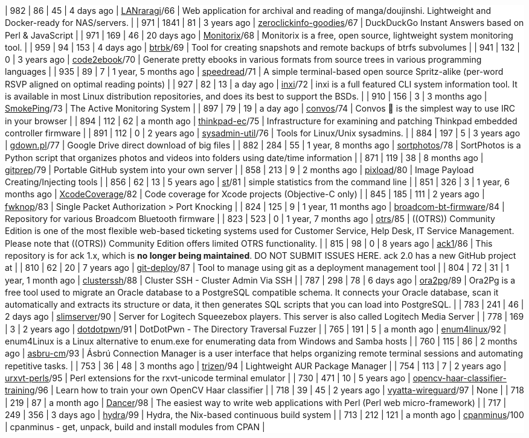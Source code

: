 | 982 | 86 | 45 | 4 days ago | [LANraragi](https://github.com/Difegue/LANraragi)/66 | Web application for archival and reading of manga/doujinshi. Lightweight and Docker-ready for NAS/servers. |
| 971 | 1841 | 81 | 3 years ago | [zeroclickinfo-goodies](https://github.com/duckduckgo/zeroclickinfo-goodies)/67 | DuckDuckGo Instant Answers based on Perl & JavaScript |
| 971 | 169 | 46 | 20 days ago | [Monitorix](https://github.com/mikaku/Monitorix)/68 | Monitorix is a free, open source, lightweight system monitoring tool. |
| 959 | 94 | 153 | 4 days ago | [btrbk](https://github.com/digint/btrbk)/69 | Tool for creating snapshots and remote backups of btrfs subvolumes |
| 941 | 132 | 0 | 3 years ago | [code2ebook](https://github.com/agentzh/code2ebook)/70 | Generate pretty ebooks in various formats from source trees in various programming languages |
| 935 | 89 | 7 | 1 year, 5 months ago | [speedread](https://github.com/pasky/speedread)/71 | A simple terminal-based open source Spritz-alike (per-word RSVP aligned on optimal reading points) |
| 927 | 82 | 13 | a day ago | [inxi](https://github.com/smxi/inxi)/72 | inxi is a full featured CLI system information tool. It is available in most Linux distribution repositories, and does its best to support the BSDs.  |
| 910 | 156 | 3 | 3 months ago | [SmokePing](https://github.com/oetiker/SmokePing)/73 | The Active Monitoring System |
| 897 | 79 | 19 | a day ago | [convos](https://github.com/convos-chat/convos)/74 |  Convos :busts_in_silhouette: is the simplest way to use IRC in your browser |
| 894 | 112 | 62 | a month ago | [thinkpad-ec](https://github.com/hamishcoleman/thinkpad-ec)/75 | Infrastructure for examining and patching Thinkpad embedded controller firmware |
| 891 | 112 | 0 | 2 years ago | [sysadmin-util](https://github.com/skx/sysadmin-util)/76 | Tools for Linux/Unix sysadmins. |
| 884 | 197 | 5 | 3 years ago | [gdown.pl](https://github.com/circulosmeos/gdown.pl)/77 | Google Drive direct download of big files |
| 882 | 284 | 55 | 1 year, 8 months ago | [sortphotos](https://github.com/andrewning/sortphotos)/78 | SortPhotos is a Python script that organizes photos and videos into folders using date/time information |
| 871 | 119 | 38 | 8 months ago | [gitprep](https://github.com/yuki-kimoto/gitprep)/79 | Portable GitHub system into your own server |
| 858 | 213 | 9 | 2 months ago | [pixload](https://github.com/chinarulezzz/pixload)/80 | Image Payload Creating/Injecting tools |
| 856 | 62 | 13 | 5 years ago | [st](https://github.com/nferraz/st)/81 | simple statistics from the command line |
| 851 | 326 | 3 | 1 year, 6 months ago | [XcodeCoverage](https://github.com/jonreid/XcodeCoverage)/82 | Code coverage for Xcode projects (Objective-C only) |
| 845 | 185 | 111 | 2 years ago | [fwknop](https://github.com/mrash/fwknop)/83 | Single Packet Authorization > Port Knocking |
| 824 | 125 | 9 | 1 year, 11 months ago | [broadcom-bt-firmware](https://github.com/winterheart/broadcom-bt-firmware)/84 | Repository for various Broadcom Bluetooth firmware |
| 823 | 523 | 0 | 1 year, 7 months ago | [otrs](https://github.com/OTRS/otrs)/85 | ((OTRS)) Community Edition is one of the most flexible web-based ticketing systems used for Customer Service, Help Desk, IT Service Management. Please note that ((OTRS)) Community Edition offers limited OTRS functionality. |
| 815 | 98 | 0 | 8 years ago | [ack1](https://github.com/beyondgrep/ack1)/86 | This repository is for ack 1.x, which is **no longer being maintained**.  DO NOT SUBMIT ISSUES HERE.  ack 2.0 has a new GitHub project at |
| 810 | 62 | 20 | 7 years ago | [git-deploy](https://github.com/git-deploy/git-deploy)/87 | Tool to manage using git as a deployment management tool |
| 804 | 72 | 31 | 1 year, 1 month ago | [clusterssh](https://github.com/duncs/clusterssh)/88 | Cluster SSH - Cluster Admin Via SSH |
| 787 | 298 | 78 | 6 days ago | [ora2pg](https://github.com/darold/ora2pg)/89 | Ora2Pg is a free tool used to migrate an Oracle database to a PostgreSQL compatible schema. It connects your Oracle database, scan it automatically and extracts its structure or data, it then generates SQL scripts that you can load into PostgreSQL. |
| 783 | 241 | 46 | 2 days ago | [slimserver](https://github.com/Logitech/slimserver)/90 | Server for Logitech Squeezebox players. This server is also called Logitech Media Server |
| 778 | 169 | 3 | 2 years ago | [dotdotpwn](https://github.com/wireghoul/dotdotpwn)/91 | DotDotPwn - The Directory Traversal Fuzzer |
| 765 | 191 | 5 | a month ago | [enum4linux](https://github.com/CiscoCXSecurity/enum4linux)/92 | enum4Linux is a Linux alternative to enum.exe for enumerating data from Windows and Samba hosts |
| 760 | 115 | 86 | 2 months ago | [asbru-cm](https://github.com/asbru-cm/asbru-cm)/93 | Ásbrú Connection Manager is a user interface that helps organizing remote terminal sessions and automating repetitive tasks. |
| 753 | 36 | 48 | 3 months ago | [trizen](https://github.com/trizen/trizen)/94 | Lightweight AUR Package Manager |
| 754 | 113 | 7 | 2 years ago | [urxvt-perls](https://github.com/muennich/urxvt-perls)/95 | Perl extensions for the rxvt-unicode terminal emulator |
| 730 | 471 | 10 | 5 years ago | [opencv-haar-classifier-training](https://github.com/mrnugget/opencv-haar-classifier-training)/96 | Learn how to train your own OpenCV Haar classifier |
| 718 | 39 | 45 | 2 years ago | [vyatta-wireguard](https://github.com/Lochnair/vyatta-wireguard)/97 | None |
| 718 | 219 | 87 | a month ago | [Dancer](https://github.com/PerlDancer/Dancer)/98 | The easiest way to write web applications with Perl (Perl web micro-framework) |
| 717 | 249 | 356 | 3 days ago | [hydra](https://github.com/NixOS/hydra)/99 | Hydra, the Nix-based continuous build system |
| 713 | 212 | 121 | a month ago | [cpanminus](https://github.com/miyagawa/cpanminus)/100 | cpanminus - get, unpack, build and install modules from CPAN  |